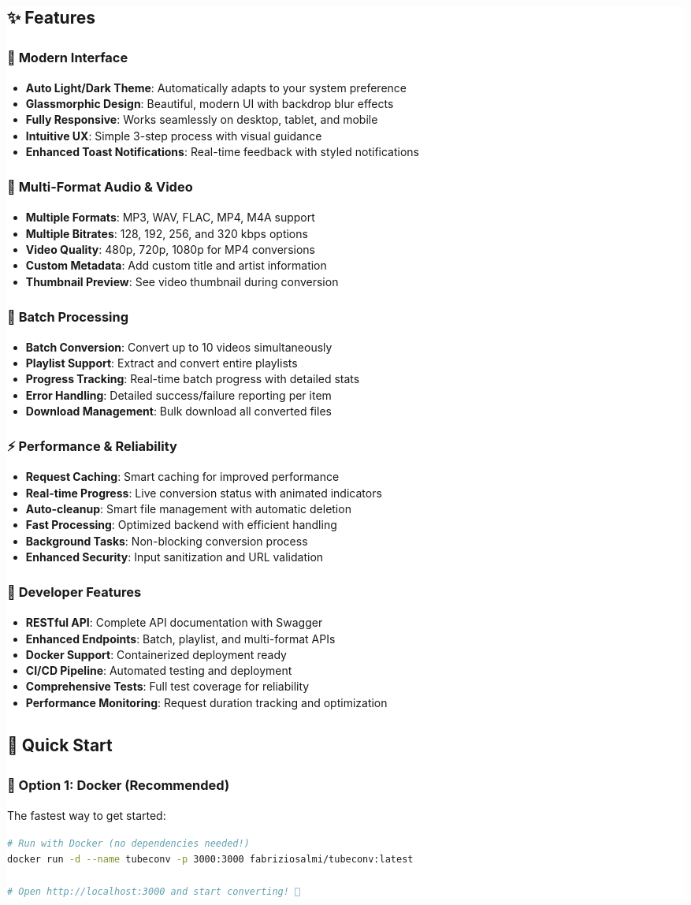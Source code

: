 ## ✨ Features

### 🎨 **Modern Interface**
- **Auto Light/Dark Theme**: Automatically adapts to your system preference
- **Glassmorphic Design**: Beautiful, modern UI with backdrop blur effects
- **Fully Responsive**: Works seamlessly on desktop, tablet, and mobile
- **Intuitive UX**: Simple 3-step process with visual guidance
- **Enhanced Toast Notifications**: Real-time feedback with styled notifications

### 🎵 **Multi-Format Audio & Video**
- **Multiple Formats**: MP3, WAV, FLAC, MP4, M4A support
- **Multiple Bitrates**: 128, 192, 256, and 320 kbps options
- **Video Quality**: 480p, 720p, 1080p for MP4 conversions
- **Custom Metadata**: Add custom title and artist information
- **Thumbnail Preview**: See video thumbnail during conversion

### 🚀 **Batch Processing**
- **Batch Conversion**: Convert up to 10 videos simultaneously
- **Playlist Support**: Extract and convert entire playlists
- **Progress Tracking**: Real-time batch progress with detailed stats
- **Error Handling**: Detailed success/failure reporting per item
- **Download Management**: Bulk download all converted files

### ⚡ **Performance & Reliability**
- **Request Caching**: Smart caching for improved performance
- **Real-time Progress**: Live conversion status with animated indicators
- **Auto-cleanup**: Smart file management with automatic deletion
- **Fast Processing**: Optimized backend with efficient handling
- **Background Tasks**: Non-blocking conversion process
- **Enhanced Security**: Input sanitization and URL validation

### 🔧 **Developer Features**
- **RESTful API**: Complete API documentation with Swagger
- **Enhanced Endpoints**: Batch, playlist, and multi-format APIs
- **Docker Support**: Containerized deployment ready
- **CI/CD Pipeline**: Automated testing and deployment
- **Comprehensive Tests**: Full test coverage for reliability
- **Performance Monitoring**: Request duration tracking and optimization

## 🚀 Quick Start

### 🐳 Option 1: Docker (Recommended)

The fastest way to get started:

```bash
# Run with Docker (no dependencies needed!)
docker run -d --name tubeconv -p 3000:3000 fabriziosalmi/tubeconv:latest

# Open http://localhost:3000 and start converting! 🎉
```
